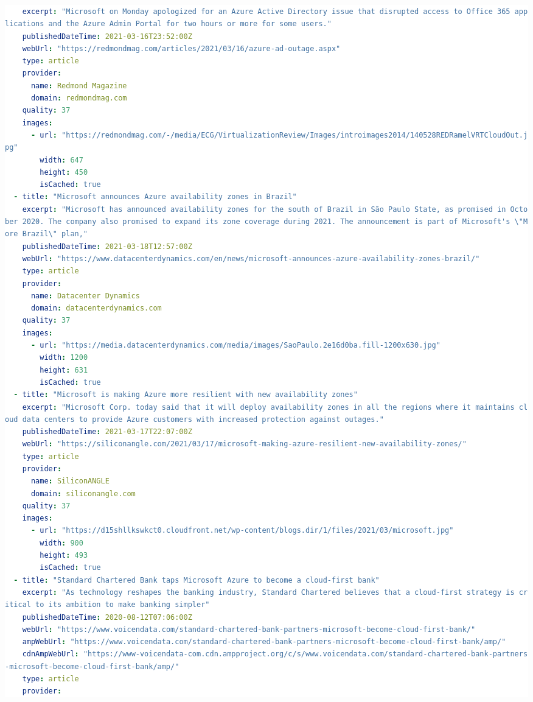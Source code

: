 ```yaml
    excerpt: "Microsoft on Monday apologized for an Azure Active Directory issue that disrupted access to Office 365 applications and the Azure Admin Portal for two hours or more for some users."
    publishedDateTime: 2021-03-16T23:52:00Z
    webUrl: "https://redmondmag.com/articles/2021/03/16/azure-ad-outage.aspx"
    type: article
    provider:
      name: Redmond Magazine
      domain: redmondmag.com
    quality: 37
    images:
      - url: "https://redmondmag.com/-/media/ECG/VirtualizationReview/Images/introimages2014/140528REDRamelVRTCloudOut.jpg"
        width: 647
        height: 450
        isCached: true
  - title: "Microsoft announces Azure availability zones in Brazil"
    excerpt: "Microsoft has announced availability zones for the south of Brazil in São Paulo State, as promised in October 2020. The company also promised to expand its zone coverage during 2021. The announcement is part of Microsoft's \"More Brazil\" plan,"
    publishedDateTime: 2021-03-18T12:57:00Z
    webUrl: "https://www.datacenterdynamics.com/en/news/microsoft-announces-azure-availability-zones-brazil/"
    type: article
    provider:
      name: Datacenter Dynamics
      domain: datacenterdynamics.com
    quality: 37
    images:
      - url: "https://media.datacenterdynamics.com/media/images/SaoPaulo.2e16d0ba.fill-1200x630.jpg"
        width: 1200
        height: 631
        isCached: true
  - title: "Microsoft is making Azure more resilient with new availability zones"
    excerpt: "Microsoft Corp. today said that it will deploy availability zones in all the regions where it maintains cloud data centers to provide Azure customers with increased protection against outages."
    publishedDateTime: 2021-03-17T22:07:00Z
    webUrl: "https://siliconangle.com/2021/03/17/microsoft-making-azure-resilient-new-availability-zones/"
    type: article
    provider:
      name: SiliconANGLE
      domain: siliconangle.com
    quality: 37
    images:
      - url: "https://d15shllkswkct0.cloudfront.net/wp-content/blogs.dir/1/files/2021/03/microsoft.jpg"
        width: 900
        height: 493
        isCached: true
  - title: "Standard Chartered Bank taps Microsoft Azure to become a cloud-first bank"
    excerpt: "As technology reshapes the banking industry, Standard Chartered believes that a cloud-first strategy is critical to its ambition to make banking simpler"
    publishedDateTime: 2020-08-12T07:06:00Z
    webUrl: "https://www.voicendata.com/standard-chartered-bank-partners-microsoft-become-cloud-first-bank/"
    ampWebUrl: "https://www.voicendata.com/standard-chartered-bank-partners-microsoft-become-cloud-first-bank/amp/"
    cdnAmpWebUrl: "https://www-voicendata-com.cdn.ampproject.org/c/s/www.voicendata.com/standard-chartered-bank-partners-microsoft-become-cloud-first-bank/amp/"
    type: article
    provider:
```